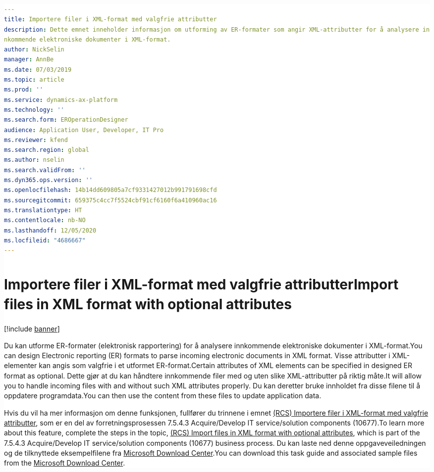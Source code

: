 ```yaml
---
title: Importere filer i XML-format med valgfrie attributter
description: Dette emnet inneholder informasjon om utforming av ER-formater som angir XML-attributter for å analysere innkommende elektroniske dokumenter i XML-format.
author: NickSelin
manager: AnnBe
ms.date: 07/03/2019
ms.topic: article
ms.prod: ''
ms.service: dynamics-ax-platform
ms.technology: ''
ms.search.form: EROperationDesigner
audience: Application User, Developer, IT Pro
ms.reviewer: kfend
ms.search.region: global
ms.author: nselin
ms.search.validFrom: ''
ms.dyn365.ops.version: ''
ms.openlocfilehash: 14b14dd609805a7cf9331427012b991791698cfd
ms.sourcegitcommit: 659375c4cc7f5524cbf91cf6160f6a410960ac16
ms.translationtype: HT
ms.contentlocale: nb-NO
ms.lasthandoff: 12/05/2020
ms.locfileid: "4686667"
---
```

# <a name="import-files-in-xml-format-with-optional-attributes"></a><span data-ttu-id="51d5d-103">Importere filer i XML-format med valgfrie attributter</span><span class="sxs-lookup"><span data-stu-id="51d5d-103">Import files in XML format with optional attributes</span></span>

[!include [banner](../includes/banner.md)]

<span data-ttu-id="51d5d-104">Du kan utforme ER-formater (elektronisk rapportering) for å analysere innkommende elektroniske dokumenter i XML-format.</span><span class="sxs-lookup"><span data-stu-id="51d5d-104">You can design Electronic reporting (ER) formats to parse incoming electronic documents in XML format.</span></span> <span data-ttu-id="51d5d-105">Visse attributter i XML-elementer kan angis som valgfrie i et utformet ER-format.</span><span class="sxs-lookup"><span data-stu-id="51d5d-105">Certain attributes of XML elements can be specified in designed ER format as optional.</span></span> <span data-ttu-id="51d5d-106">Dette gjør at du kan håndtere innkommende filer med og uten slike XML-attributter på riktig måte.</span><span class="sxs-lookup"><span data-stu-id="51d5d-106">It will allow you to handle incoming files with and without such XML attributes properly.</span></span> <span data-ttu-id="51d5d-107">Du kan deretter bruke innholdet fra disse filene til å oppdatere programdata.</span><span class="sxs-lookup"><span data-stu-id="51d5d-107">You can then use the content from these files to update application data.</span></span>

<span data-ttu-id="51d5d-108">Hvis du vil ha mer informasjon om denne funksjonen, fullfører du trinnene i emnet [(RCS) Importere filer i XML-format med valgfrie attributter](tasks/import-files-xml-format-optional-attributes.md), som er en del av forretningsprosessen 7.5.4.3 Acquire/Develop IT service/solution components (10677).</span><span class="sxs-lookup"><span data-stu-id="51d5d-108">To learn more about this feature, complete the steps in the topic, [(RCS) Import files in XML format with optional attributes](tasks/import-files-xml-format-optional-attributes.md), which is part of the 7.5.4.3 Acquire/Develop IT service/solution components (10677) business process.</span></span> <span data-ttu-id="51d5d-109">Du kan laste ned denne oppgaveveiledningen og de tilknyttede eksempelfilene fra [Microsoft Download Center](https://go.microsoft.com/fwlink/?linkid=874684).</span><span class="sxs-lookup"><span data-stu-id="51d5d-109">You can download this task guide and associated sample files from the [Microsoft Download Center](https://go.microsoft.com/fwlink/?linkid=874684).</span></span>
